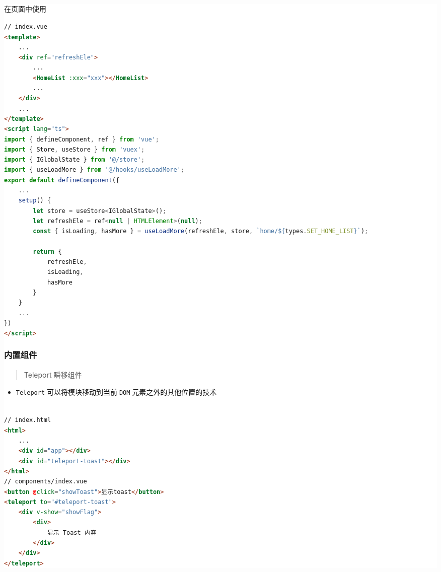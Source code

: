 在页面中使用

```html
// index.vue
<template>
	...
    <div ref="refreshEle">
        ...
        <HomeList :xxx="xxx"></HomeList>
        ...
    </div>
    ...
</template>
<script lang="ts">
import { defineComponent, ref } from 'vue';
import { Store, useStore } from 'vuex';
import { IGlobalState } from '@/store';
import { useLoadMore } from '@/hooks/useLoadMore';
export default defineComponent({
    ...
    setup() {
    	let store = useStore<IGlobalState>();
   		let refreshEle = ref<null | HTMLElement>(null);
    	const { isLoading, hasMore } = useLoadMore(refreshEle, store, `home/${types.SET_HOME_LIST}`);

    	return {
            refreshEle,
            isLoading,
            hasMore
        }
    }
    ...
})
</script>
```

### 内置组件

> Teleport 瞬移组件

- `Teleport` 可以将模块移动到当前 `DOM` 元素之外的其他位置的技术

```html

// index.html
<html>
    ...
    <div id="app"></div>
    <div id="teleport-toast"></div>
</html>
// components/index.vue
<button @click="showToast">显示toast</button>
<teleport to="#teleport-toast">
    <div v-show="showFlag">
        <div>
            显示 Toast 内容
        </div>
    </div>
</teleport>
```
